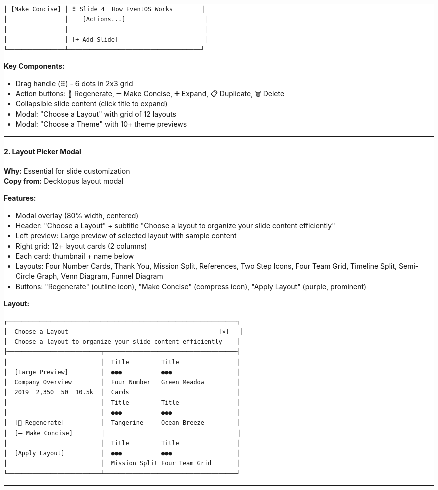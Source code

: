 ```
│ [Make Concise] │ ⠿ Slide 4  How EventOS Works        │
│                │    [Actions...]                      │
│                │                                      │
│                │ [+ Add Slide]                        │
└────────────────┴─────────────────────────────────────┘
```

**Key Components:**
- Drag handle (⠿) - 6 dots in 2x3 grid
- Action buttons: 🔄 Regenerate, ➖ Make Concise, ➕ Expand, 📋 Duplicate, 🗑️ Delete
- Collapsible slide content (click title to expand)
- Modal: "Choose a Layout" with grid of 12 layouts
- Modal: "Choose a Theme" with 10+ theme previews

---

#### 2. Layout Picker Modal
**Why:** Essential for slide customization  
**Copy from:** Decktopus layout modal

**Features:**
- Modal overlay (80% width, centered)
- Header: "Choose a Layout" + subtitle "Choose a layout to organize your slide content efficiently"
- Left preview: Large preview of selected layout with sample content
- Right grid: 12+ layout cards (2 columns)
- Each card: thumbnail + name below
- Layouts: Four Number Cards, Thank You, Mission Split, References, Two Step Icons, Four Team Grid, Timeline Split, Semi-Circle Graph, Venn Diagram, Funnel Diagram
- Buttons: "Regenerate" (outline icon), "Make Concise" (compress icon), "Apply Layout" (purple, prominent)

**Layout:**
```
┌────────────────────────────────────────────────────────────────┐
│  Choose a Layout                                          [×]   │
│  Choose a layout to organize your slide content efficiently    │
├──────────────────────────┬─────────────────────────────────────┤
│                          │  Title         Title                │
│  [Large Preview]         │  ●●●           ●●●                  │
│  Company Overview        │  Four Number   Green Meadow         │
│  2019  2,350  50  10.5k  │  Cards                              │
│                          │  Title         Title                │
│                          │  ●●●           ●●●                  │
│  [🔄 Regenerate]          │  Tangerine     Ocean Breeze         │
│  [➖ Make Concise]        │                                     │
│                          │  Title         Title                │
│  [Apply Layout]          │  ●●●           ●●●                  │
│                          │  Mission Split Four Team Grid       │
└──────────────────────────┴─────────────────────────────────────┘
```

---
